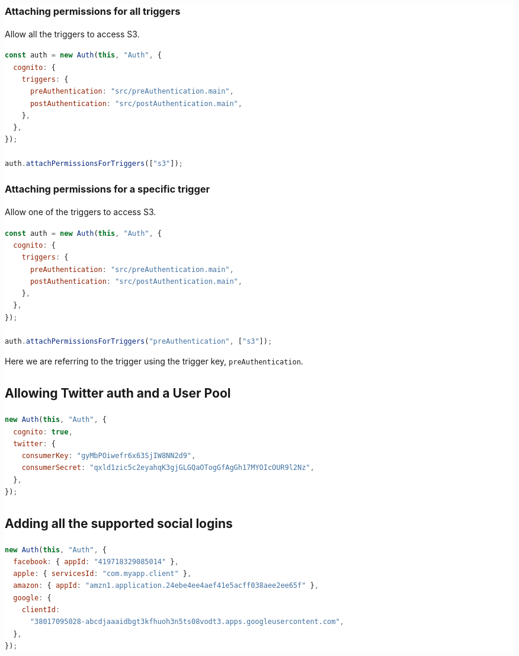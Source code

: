 ### Attaching permissions for all triggers

Allow all the triggers to access S3.

```js {10}
const auth = new Auth(this, "Auth", {
  cognito: {
    triggers: {
      preAuthentication: "src/preAuthentication.main",
      postAuthentication: "src/postAuthentication.main",
    },
  },
});

auth.attachPermissionsForTriggers(["s3"]);
```

### Attaching permissions for a specific trigger

Allow one of the triggers to access S3.

```js {10}
const auth = new Auth(this, "Auth", {
  cognito: {
    triggers: {
      preAuthentication: "src/preAuthentication.main",
      postAuthentication: "src/postAuthentication.main",
    },
  },
});

auth.attachPermissionsForTriggers("preAuthentication", ["s3"]);
```

Here we are referring to the trigger using the trigger key, `preAuthentication`. 

## Allowing Twitter auth and a User Pool

```js
new Auth(this, "Auth", {
  cognito: true,
  twitter: {
    consumerKey: "gyMbPOiwefr6x63SjIW8NN2d9",
    consumerSecret: "qxld1zic5c2eyahqK3gjGLGQaOTogGfAgGh17MYOIcOUR9l2Nz",
  },
});
```

## Adding all the supported social logins

```js
new Auth(this, "Auth", {
  facebook: { appId: "419718329085014" },
  apple: { servicesId: "com.myapp.client" },
  amazon: { appId: "amzn1.application.24ebe4ee4aef41e5acff038aee2ee65f" },
  google: {
    clientId:
      "38017095028-abcdjaaaidbgt3kfhuoh3n5ts08vodt3.apps.googleusercontent.com",
  },
});
```
